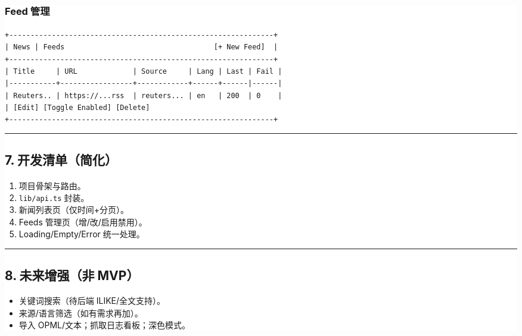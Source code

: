 ### Feed 管理
```
+--------------------------------------------------------------+
| News | Feeds                                   [+ New Feed]  |
+--------------------------------------------------------------+
| Title     | URL             | Source     | Lang | Last | Fail |
|-----------+-----------------+------------+------+------|------|
| Reuters.. | https://...rss  | reuters... | en   | 200  | 0    |
| [Edit] [Toggle Enabled] [Delete]                              
+--------------------------------------------------------------+
```

---

## 7. 开发清单（简化）
1. 项目骨架与路由。
2. `lib/api.ts` 封装。
3. 新闻列表页（仅时间+分页）。
4. Feeds 管理页（增/改/启用禁用）。
5. Loading/Empty/Error 统一处理。

---

## 8. 未来增强（非 MVP）
- 关键词搜索（待后端 ILIKE/全文支持）。
- 来源/语言筛选（如有需求再加）。
- 导入 OPML/文本；抓取日志看板；深色模式。
